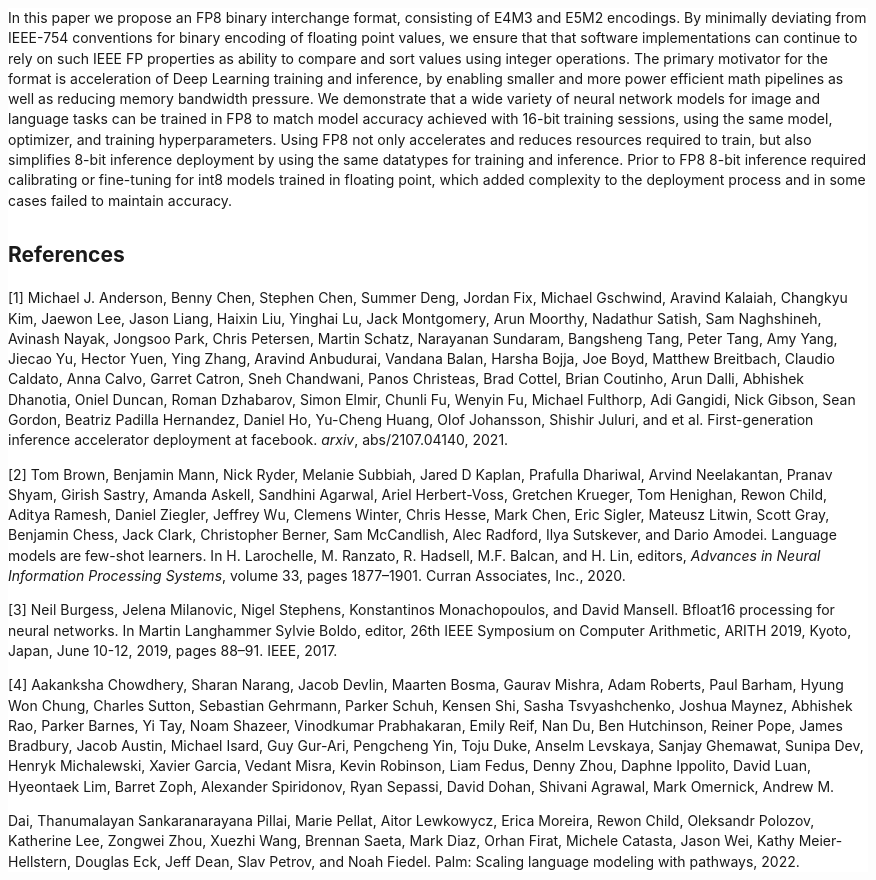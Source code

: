 In this paper we propose an FP8 binary interchange format, consisting of E4M3 and E5M2 encodings. By minimally deviating from IEEE-754 conventions for binary encoding of floating point values, we ensure that that software implementations can continue to rely on such IEEE FP properties as ability to compare and sort values using integer operations. The primary motivator for the format is acceleration of Deep Learning training and inference, by enabling smaller and more power efficient math pipelines as well as reducing memory bandwidth pressure. We demonstrate that a wide variety of neural network models for image and language tasks can be trained in FP8 to match model accuracy achieved with 16-bit training sessions, using the same model, optimizer, and training hyperparameters. Using FP8 not only accelerates and reduces resources required to train, but also simplifies 8-bit inference deployment by using the same datatypes for training and inference. Prior to FP8 8-bit inference required calibrating or fine-tuning for int8 models trained in floating point, which added complexity to the deployment process and in some cases failed to maintain accuracy.

## References

[1] Michael J. Anderson, Benny Chen, Stephen Chen, Summer Deng, Jordan Fix, Michael Gschwind, Aravind Kalaiah, Changkyu Kim, Jaewon Lee, Jason Liang, Haixin Liu, Yinghai Lu, Jack Montgomery, Arun Moorthy, Nadathur Satish, Sam Naghshineh, Avinash Nayak, Jongsoo Park, Chris Petersen, Martin Schatz, Narayanan Sundaram, Bangsheng Tang, Peter Tang, Amy Yang, Jiecao Yu, Hector Yuen, Ying Zhang, Aravind Anbudurai, Vandana Balan, Harsha Bojja, Joe Boyd, Matthew Breitbach, Claudio Caldato, Anna Calvo, Garret Catron, Sneh Chandwani, Panos Christeas, Brad Cottel, Brian Coutinho, Arun Dalli, Abhishek Dhanotia, Oniel Duncan, Roman Dzhabarov, Simon Elmir, Chunli Fu, Wenyin Fu, Michael Fulthorp, Adi Gangidi, Nick Gibson, Sean Gordon, Beatriz Padilla Hernandez, Daniel Ho, Yu-Cheng Huang, Olof Johansson, Shishir Juluri, and et al. First-generation inference accelerator deployment at facebook. *arxiv*, abs/2107.04140, 2021.

[2] Tom Brown, Benjamin Mann, Nick Ryder, Melanie Subbiah, Jared D Kaplan, Prafulla Dhariwal, Arvind Neelakantan, Pranav Shyam, Girish Sastry, Amanda Askell, Sandhini Agarwal, Ariel Herbert-Voss, Gretchen Krueger, Tom Henighan, Rewon Child, Aditya Ramesh, Daniel Ziegler, Jeffrey Wu, Clemens Winter, Chris Hesse, Mark Chen, Eric Sigler, Mateusz Litwin, Scott Gray, Benjamin Chess, Jack Clark, Christopher Berner, Sam McCandlish, Alec Radford, Ilya Sutskever, and Dario Amodei. Language models are few-shot learners. In H. Larochelle, M. Ranzato, R. Hadsell, M.F. Balcan, and H. Lin, editors, *Advances in Neural Information Processing Systems*,
volume 33, pages 1877–1901. Curran Associates, Inc., 2020.

[3] Neil Burgess, Jelena Milanovic, Nigel Stephens, Konstantinos Monachopoulos, and David Mansell. Bfloat16 processing for neural networks. In Martin Langhammer Sylvie Boldo, editor, 26th IEEE Symposium on Computer Arithmetic, ARITH 2019, Kyoto, Japan, June 10-12, 2019, pages 88–91. IEEE, 2017.

[4] Aakanksha Chowdhery, Sharan Narang, Jacob Devlin, Maarten Bosma, Gaurav Mishra, Adam Roberts, Paul Barham, Hyung Won Chung, Charles Sutton, Sebastian Gehrmann, Parker Schuh, Kensen Shi, Sasha Tsvyashchenko, Joshua Maynez, Abhishek Rao, Parker Barnes, Yi Tay, Noam Shazeer, Vinodkumar Prabhakaran, Emily Reif, Nan Du, Ben Hutchinson, Reiner Pope, James Bradbury, Jacob Austin, Michael Isard, Guy Gur-Ari, Pengcheng Yin, Toju Duke, Anselm Levskaya, Sanjay Ghemawat, Sunipa Dev, Henryk Michalewski, Xavier Garcia, Vedant Misra, Kevin Robinson, Liam Fedus, Denny Zhou, Daphne Ippolito, David Luan, Hyeontaek Lim, Barret Zoph, Alexander Spiridonov, Ryan Sepassi, David Dohan, Shivani Agrawal, Mark Omernick, Andrew M.

Dai, Thanumalayan Sankaranarayana Pillai, Marie Pellat, Aitor Lewkowycz, Erica Moreira, Rewon Child, Oleksandr Polozov, Katherine Lee, Zongwei Zhou, Xuezhi Wang, Brennan Saeta, Mark Diaz, Orhan Firat, Michele Catasta, Jason Wei, Kathy Meier-Hellstern, Douglas Eck, Jeff Dean, Slav Petrov, and Noah Fiedel. Palm: Scaling language modeling with pathways, 2022.
